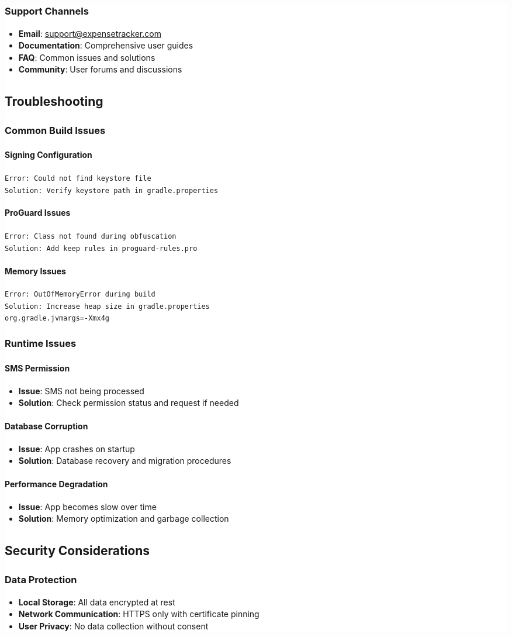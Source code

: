 ### Support Channels
- **Email**: support@expensetracker.com
- **Documentation**: Comprehensive user guides
- **FAQ**: Common issues and solutions
- **Community**: User forums and discussions

## Troubleshooting

### Common Build Issues

#### Signing Configuration
```
Error: Could not find keystore file
Solution: Verify keystore path in gradle.properties
```

#### ProGuard Issues
```
Error: Class not found during obfuscation
Solution: Add keep rules in proguard-rules.pro
```

#### Memory Issues
```
Error: OutOfMemoryError during build
Solution: Increase heap size in gradle.properties
org.gradle.jvmargs=-Xmx4g
```

### Runtime Issues

#### SMS Permission
- **Issue**: SMS not being processed
- **Solution**: Check permission status and request if needed

#### Database Corruption
- **Issue**: App crashes on startup
- **Solution**: Database recovery and migration procedures

#### Performance Degradation
- **Issue**: App becomes slow over time
- **Solution**: Memory optimization and garbage collection

## Security Considerations

### Data Protection
- **Local Storage**: All data encrypted at rest
- **Network Communication**: HTTPS only with certificate pinning
- **User Privacy**: No data collection without consent
